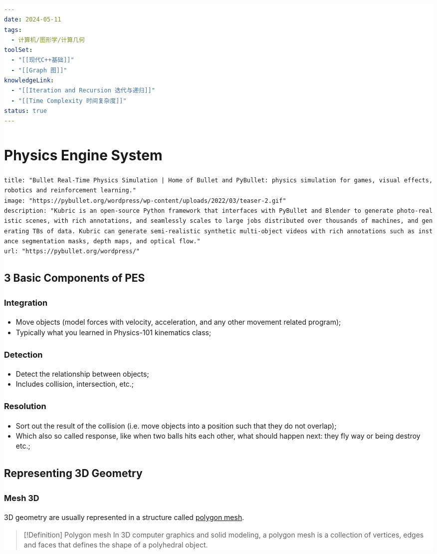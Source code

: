 ```yaml
---
date: 2024-05-11
tags:
  - 计算机/图形学/计算几何
toolSet:
  - "[[现代C++基础]]"
  - "[[Graph 图]]"
knowledgeLink:
  - "[[Iteration and Recursion 迭代与递归]]"
  - "[[Time Complexity 时间复杂度]]"
status: true
---
```

# Physics Engine System

```embed
title: "Bullet Real-Time Physics Simulation | Home of Bullet and PyBullet: physics simulation for games, visual effects, robotics and reinforcement learning."
image: "https://pybullet.org/wordpress/wp-content/uploads/2022/03/teaser-2.gif"
description: "Kubric is an open-source Python framework that interfaces with PyBullet and Blender to generate photo-realistic scenes, with rich annotations, and seamlessly scales to large jobs distributed over thousands of machines, and generating TBs of data. Kubric can generate semi-realistic synthetic multi-object videos with rich annotations such as instance segmentation masks, depth maps, and optical flow."
url: "https://pybullet.org/wordpress/"
```
## 3 Basic Components of PES
### Integration
- Move objects (model forces with velocity, acceleration, and any other movement related program);
- Typically what you learned in Physics-101 kinematics class;
### Detection
- Detect the relationship between objects;
- Includes collision, intersection, etc.;
### Resolution
- Sort out the result of the collision (i.e. move objects into a position such that they do not overlap);
- Which also so called response, like when two balls hits each other, what should happen next: they fly way or being destroy etc.;

## Representing 3D Geometry
### Mesh 3D
3D geometry are usually represented in a structure called [polygon mesh](https://en.wikipedia.org/wiki/Polygon_mesh).

> [!Definition] Polygon mesh
> In 3D computer graphics and solid modeling, a polygon mesh is a collection of vertices, edges and faces that defines the shape of a polyhedral object. 
